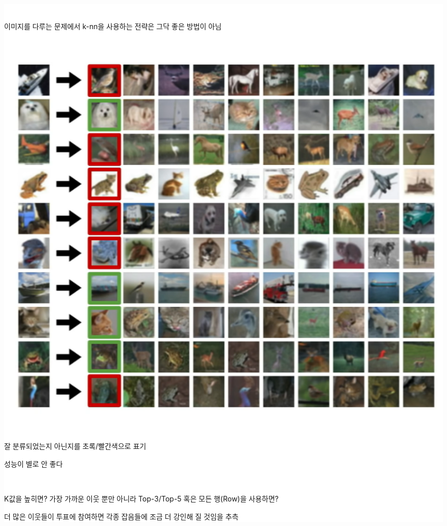 <br />

이미지를 다루는 문제에서 k-nn을 사용하는 전략은 그닥 좋은 방법이 아님

<br />

![5](./imgs/5.png)

<br />

잘 분류되었는지 아닌지를 초록/빨간색으로 표기

성능이 별로 안 좋다

<br />

K값을 높히면? 가장 가까운 이웃 뿐만 아니라 Top-3/Top-5 혹은 모든 행(Row)을 사용하면?

더 많은 이웃들이 투표에 참여하면 각종 잡음들에 조금 더 강인해 질 것임을 추측
